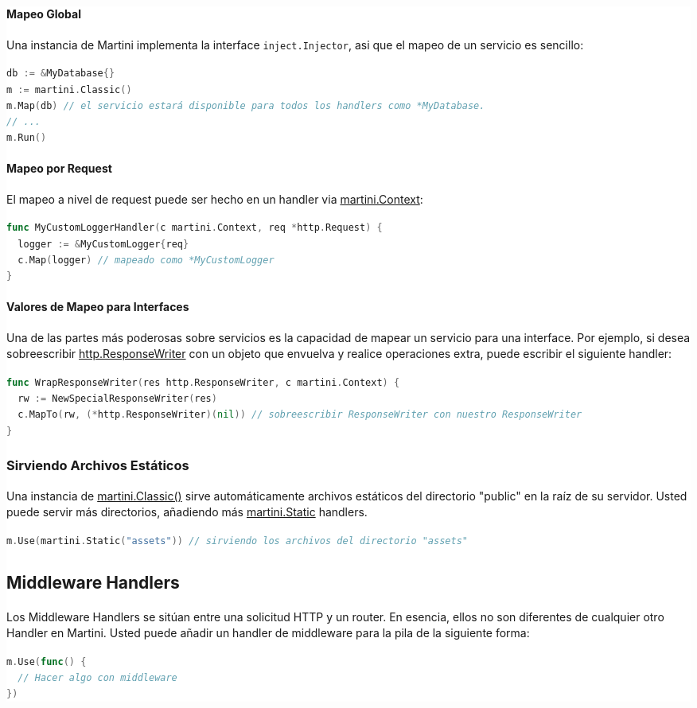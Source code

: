 #### Mapeo Global
Una instancia de Martini implementa la interface `inject.Injector`, asi que el mapeo de un servicio es sencillo:
~~~ go
db := &MyDatabase{}
m := martini.Classic()
m.Map(db) // el servicio estará disponible para todos los handlers como *MyDatabase.
// ...
m.Run()
~~~

#### Mapeo por Request
El mapeo a nivel de request puede ser hecho en un handler via  [martini.Context](http://godoc.org/github.com/scalingdata/go-martini#Context):
~~~ go
func MyCustomLoggerHandler(c martini.Context, req *http.Request) {
  logger := &MyCustomLogger{req}
  c.Map(logger) // mapeado como *MyCustomLogger
}
~~~

#### Valores de Mapeo para Interfaces
Una de las partes más poderosas sobre servicios es la capacidad de mapear un servicio para una interface. Por ejemplo, si desea sobreescribir [http.ResponseWriter](http://godoc.org/net/http#ResponseWriter) con un objeto que envuelva y realice operaciones extra, puede escribir el siguiente handler:
~~~ go
func WrapResponseWriter(res http.ResponseWriter, c martini.Context) {
  rw := NewSpecialResponseWriter(res)
  c.MapTo(rw, (*http.ResponseWriter)(nil)) // sobreescribir ResponseWriter con nuestro ResponseWriter
}
~~~

### Sirviendo Archivos Estáticos
Una instancia de [martini.Classic()](http://godoc.org/github.com/scalingdata/go-martini#Classic) sirve automáticamente archivos estáticos del directorio "public" en la raíz de su servidor.
Usted puede servir más directorios, añadiendo más [martini.Static](http://godoc.org/github.com/scalingdata/go-martini#Static) handlers.
~~~ go
m.Use(martini.Static("assets")) // sirviendo los archivos del directorio "assets"
~~~

## Middleware Handlers
Los Middleware Handlers se sitúan entre una solicitud HTTP y un router. En esencia, ellos no son diferentes de cualquier otro Handler en Martini. Usted puede añadir un handler de middleware para la pila de la siguiente forma:
~~~ go
m.Use(func() {
  // Hacer algo con middleware
})
~~~
